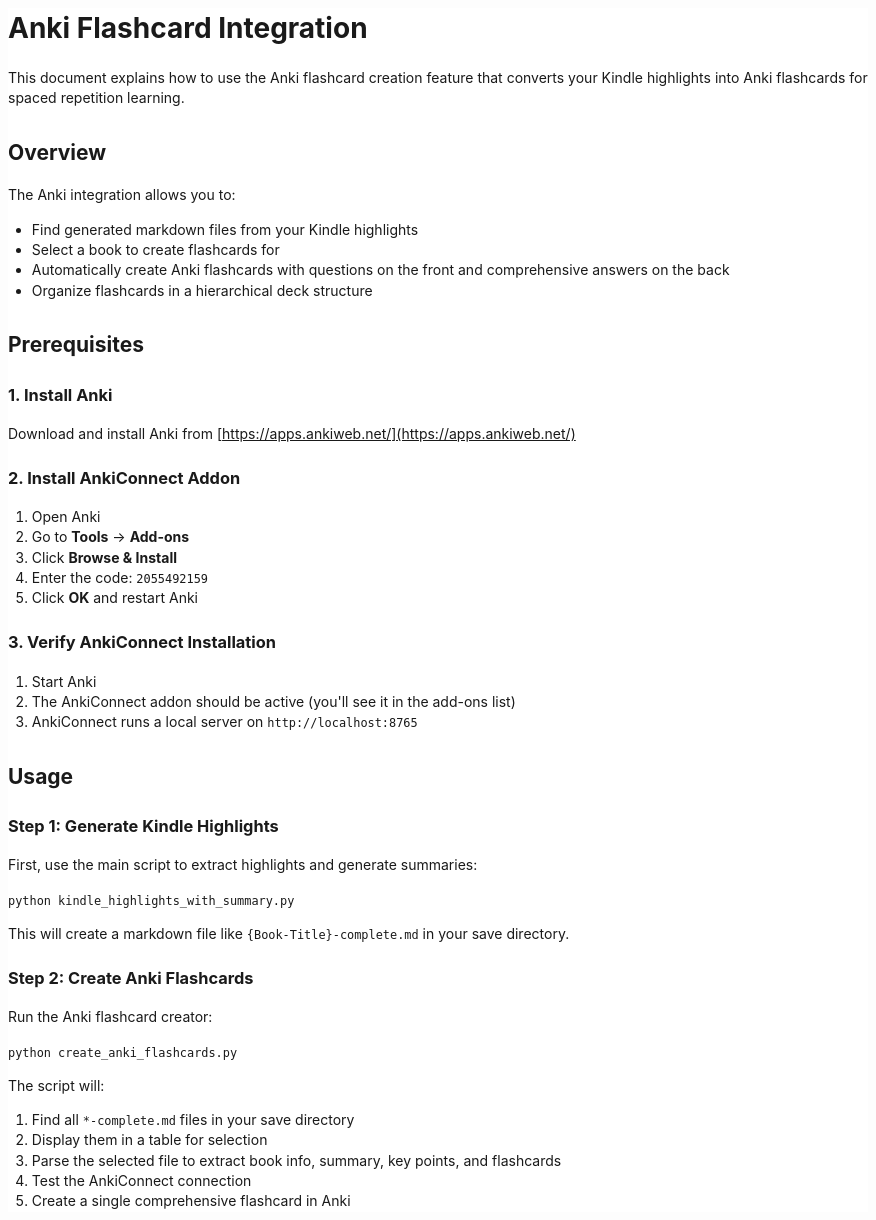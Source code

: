 # Anki Flashcard Integration

This document explains how to use the Anki flashcard creation feature that converts your Kindle highlights into Anki flashcards for spaced repetition learning.

## Overview

The Anki integration allows you to:
- Find generated markdown files from your Kindle highlights
- Select a book to create flashcards for
- Automatically create Anki flashcards with questions on the front and comprehensive answers on the back
- Organize flashcards in a hierarchical deck structure

## Prerequisites

### 1. Install Anki
Download and install Anki from [https://apps.ankiweb.net/](https://apps.ankiweb.net/)

### 2. Install AnkiConnect Addon
1. Open Anki
2. Go to **Tools** → **Add-ons**
3. Click **Browse & Install**
4. Enter the code: `2055492159`
5. Click **OK** and restart Anki

### 3. Verify AnkiConnect Installation
1. Start Anki
2. The AnkiConnect addon should be active (you'll see it in the add-ons list)
3. AnkiConnect runs a local server on `http://localhost:8765`

## Usage

### Step 1: Generate Kindle Highlights
First, use the main script to extract highlights and generate summaries:

```bash
python kindle_highlights_with_summary.py
```

This will create a markdown file like `{Book-Title}-complete.md` in your save directory.

### Step 2: Create Anki Flashcards
Run the Anki flashcard creator:

```bash
python create_anki_flashcards.py
```

The script will:
1. Find all `*-complete.md` files in your save directory
2. Display them in a table for selection
3. Parse the selected file to extract book info, summary, key points, and flashcards
4. Test the AnkiConnect connection
5. Create a single comprehensive flashcard in Anki
